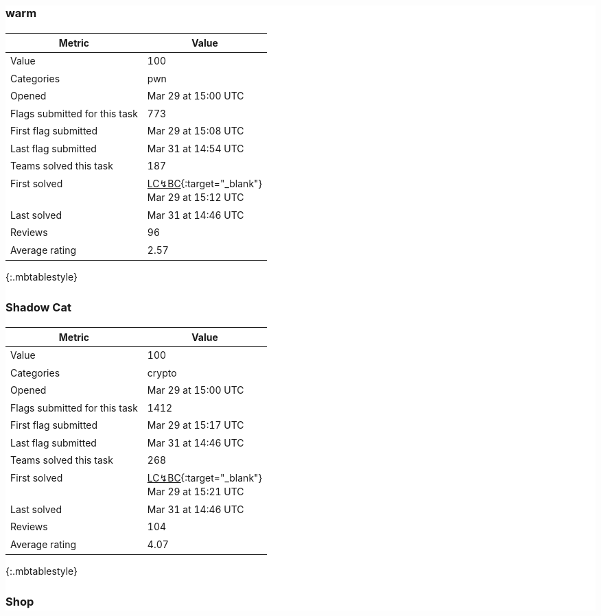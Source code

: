 ### warm

| Metric | Value |
| ------ | ----- |
| Value | 100 |
| Categories | pwn |
| Opened | Mar 29 at 15:00 UTC |
| Flags submitted for this task | 773 |
| First flag submitted | Mar 29 at 15:08 UTC |
| Last flag submitted | Mar 31 at 14:54 UTC |
| Teams solved this task | 187 |
| First solved | [LC↯BC](https://ctftime.org/team/15726){:target="_blank"}<br>Mar 29 at 15:12 UTC |
| Last solved | Mar 31 at 14:46 UTC |
| Reviews | 96 |
| Average rating | 2.57 |
{:.mbtablestyle}

### Shadow Cat

| Metric | Value |
| ------ | ----- |
| Value | 100 |
| Categories | crypto |
| Opened | Mar 29 at 15:00 UTC |
| Flags submitted for this task | 1412 |
| First flag submitted | Mar 29 at 15:17 UTC |
| Last flag submitted | Mar 31 at 14:46 UTC |
| Teams solved this task | 268 |
| First solved | [LC↯BC](https://ctftime.org/team/15726){:target="_blank"}<br>Mar 29 at 15:21 UTC |
| Last solved | Mar 31 at 14:46 UTC |
| Reviews | 104 |
| Average rating | 4.07 |
{:.mbtablestyle}

### Shop
